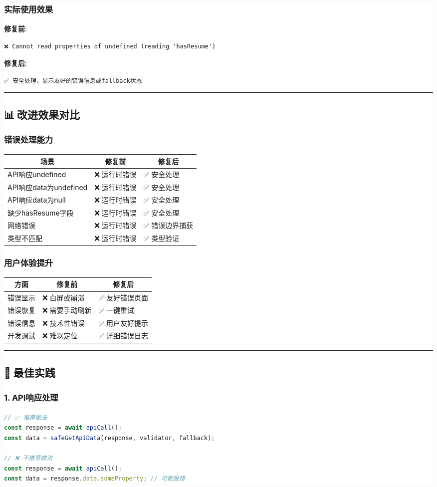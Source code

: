 ### 实际使用效果

**修复前**:

```
❌ Cannot read properties of undefined (reading 'hasResume')
```

**修复后**:

```
✅ 安全处理，显示友好的错误信息或fallback状态
```

---

## 📊 改进效果对比

### 错误处理能力

| 场景                   | 修复前        | 修复后          |
| ---------------------- | ------------- | --------------- |
| API响应undefined       | ❌ 运行时错误 | ✅ 安全处理     |
| API响应data为undefined | ❌ 运行时错误 | ✅ 安全处理     |
| API响应data为null      | ❌ 运行时错误 | ✅ 安全处理     |
| 缺少hasResume字段      | ❌ 运行时错误 | ✅ 安全处理     |
| 网络错误               | ❌ 运行时错误 | ✅ 错误边界捕获 |
| 类型不匹配             | ❌ 运行时错误 | ✅ 类型验证     |

### 用户体验提升

| 方面     | 修复前          | 修复后          |
| -------- | --------------- | --------------- |
| 错误显示 | ❌ 白屏或崩溃   | ✅ 友好错误页面 |
| 错误恢复 | ❌ 需要手动刷新 | ✅ 一键重试     |
| 错误信息 | ❌ 技术性错误   | ✅ 用户友好提示 |
| 开发调试 | ❌ 难以定位     | ✅ 详细错误日志 |

---

## 🎯 最佳实践

### 1. API响应处理

```typescript
// ✅ 推荐做法
const response = await apiCall();
const data = safeGetApiData(response, validator, fallback);

// ❌ 不推荐做法
const response = await apiCall();
const data = response.data.someProperty; // 可能报错
```
